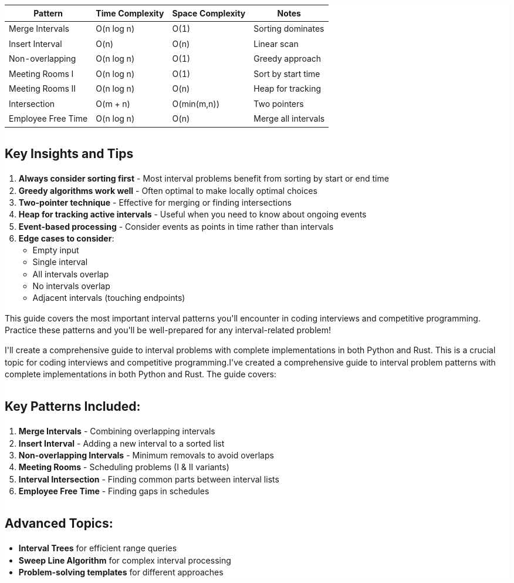| Pattern | Time Complexity | Space Complexity | Notes |
|---------|----------------|------------------|-------|
| Merge Intervals | O(n log n) | O(1) | Sorting dominates |
| Insert Interval | O(n) | O(n) | Linear scan |
| Non-overlapping | O(n log n) | O(1) | Greedy approach |
| Meeting Rooms I | O(n log n) | O(1) | Sort by start time |
| Meeting Rooms II | O(n log n) | O(n) | Heap for tracking |
| Intersection | O(m + n) | O(min(m,n)) | Two pointers |
| Employee Free Time | O(n log n) | O(n) | Merge all intervals |

## Key Insights and Tips

1. **Always consider sorting first** - Most interval problems benefit from sorting by start or end time
2. **Greedy algorithms work well** - Often optimal to make locally optimal choices
3. **Two-pointer technique** - Effective for merging or finding intersections
4. **Heap for tracking active intervals** - Useful when you need to know about ongoing events
5. **Event-based processing** - Consider events as points in time rather than intervals
6. **Edge cases to consider**:
   - Empty input
   - Single interval
   - All intervals overlap
   - No intervals overlap
   - Adjacent intervals (touching endpoints)

This guide covers the most important interval patterns you'll encounter in coding interviews and competitive programming. Practice these patterns and you'll be well-prepared for any interval-related problem!

I'll create a comprehensive guide to interval problems with complete implementations in both Python and Rust. This is a crucial topic for coding interviews and competitive programming.I've created a comprehensive guide to interval problem patterns with complete implementations in both Python and Rust. The guide covers:

## Key Patterns Included:

1. **Merge Intervals** - Combining overlapping intervals
2. **Insert Interval** - Adding a new interval to a sorted list
3. **Non-overlapping Intervals** - Minimum removals to avoid overlaps
4. **Meeting Rooms** - Scheduling problems (I & II variants)
5. **Interval Intersection** - Finding common parts between interval lists
6. **Employee Free Time** - Finding gaps in schedules

## Advanced Topics:

- **Interval Trees** for efficient range queries
- **Sweep Line Algorithm** for complex interval processing
- **Problem-solving templates** for different approaches

